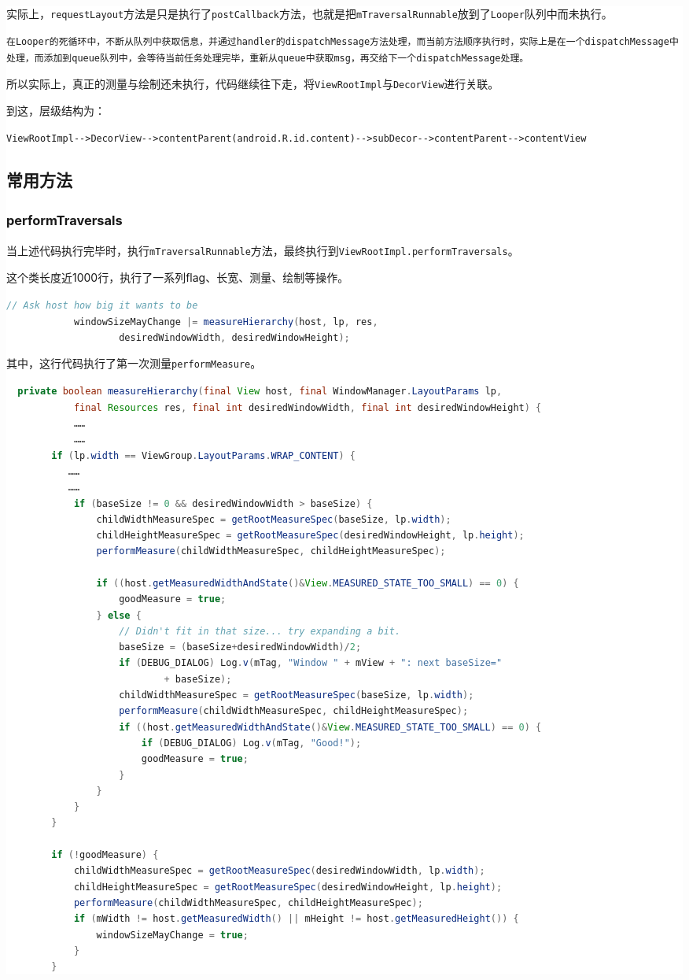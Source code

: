 实际上，`requestLayout`方法是只是执行了`postCallback`方法，也就是把`mTraversalRunnable`放到了`Looper`队列中而未执行。

```
在Looper的死循环中，不断从队列中获取信息，并通过handler的dispatchMessage方法处理，而当前方法顺序执行时，实际上是在一个dispatchMessage中处理，而添加到queue队列中，会等待当前任务处理完毕，重新从queue中获取msg，再交给下一个dispatchMessage处理。
```

所以实际上，真正的测量与绘制还未执行，代码继续往下走，将`ViewRootImpl`与`DecorView`进行关联。

到这，层级结构为：

`ViewRootImpl-->DecorView-->contentParent(android.R.id.content)-->subDecor-->contentParent-->contentView`

## 常用方法

### performTraversals

当上述代码执行完毕时，执行`mTraversalRunnable`方法，最终执行到`ViewRootImpl.performTraversals`。

这个类长度近1000行，执行了一系列flag、长宽、测量、绘制等操作。

```java
// Ask host how big it wants to be
            windowSizeMayChange |= measureHierarchy(host, lp, res,
                    desiredWindowWidth, desiredWindowHeight);
```

其中，这行代码执行了第一次测量`performMeasure`。

```java
  private boolean measureHierarchy(final View host, final WindowManager.LayoutParams lp,
            final Resources res, final int desiredWindowWidth, final int desiredWindowHeight) {
       		……
      	 	……
        if (lp.width == ViewGroup.LayoutParams.WRAP_CONTENT) {
           ……
           ……
            if (baseSize != 0 && desiredWindowWidth > baseSize) {
                childWidthMeasureSpec = getRootMeasureSpec(baseSize, lp.width);
                childHeightMeasureSpec = getRootMeasureSpec(desiredWindowHeight, lp.height);
                performMeasure(childWidthMeasureSpec, childHeightMeasureSpec);
            
                if ((host.getMeasuredWidthAndState()&View.MEASURED_STATE_TOO_SMALL) == 0) {
                    goodMeasure = true;
                } else {
                    // Didn't fit in that size... try expanding a bit.
                    baseSize = (baseSize+desiredWindowWidth)/2;
                    if (DEBUG_DIALOG) Log.v(mTag, "Window " + mView + ": next baseSize="
                            + baseSize);
                    childWidthMeasureSpec = getRootMeasureSpec(baseSize, lp.width);
                    performMeasure(childWidthMeasureSpec, childHeightMeasureSpec);
                    if ((host.getMeasuredWidthAndState()&View.MEASURED_STATE_TOO_SMALL) == 0) {
                        if (DEBUG_DIALOG) Log.v(mTag, "Good!");
                        goodMeasure = true;
                    }
                }
            }
        }

        if (!goodMeasure) {
            childWidthMeasureSpec = getRootMeasureSpec(desiredWindowWidth, lp.width);
            childHeightMeasureSpec = getRootMeasureSpec(desiredWindowHeight, lp.height);
            performMeasure(childWidthMeasureSpec, childHeightMeasureSpec);
            if (mWidth != host.getMeasuredWidth() || mHeight != host.getMeasuredHeight()) {
                windowSizeMayChange = true;
            }
        }
```